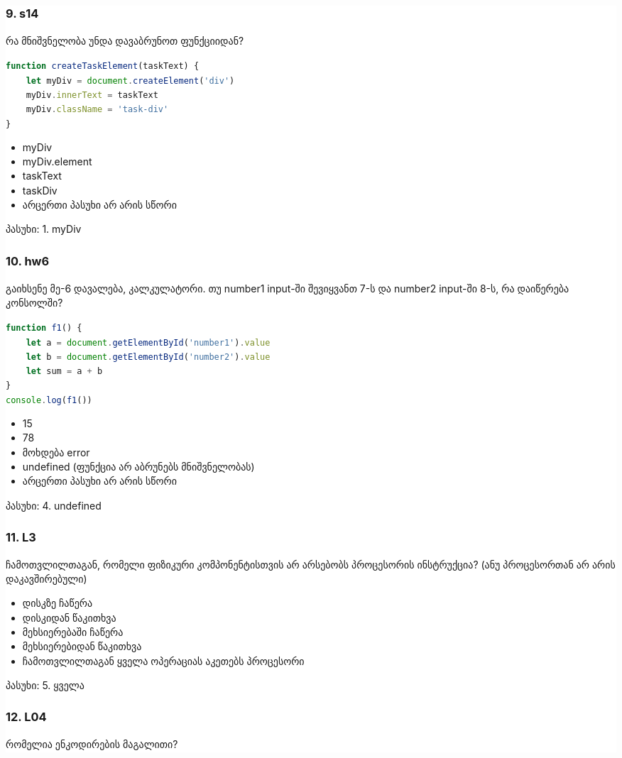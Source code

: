 
### 9. s14
რა მნიშვნელობა უნდა დავაბრუნოთ ფუნქციიდან?
```js
function createTaskElement(taskText) {
    let myDiv = document.createElement('div')
    myDiv.innerText = taskText
    myDiv.className = 'task-div'
}
```
- myDiv
- myDiv.element
- taskText
- taskDiv
- არცერთი პასუხი არ არის სწორი

პასუხი: 1. myDiv


### 10. hw6
გაიხსენე მე-6 დავალება, კალკულატორი. თუ number1 input-ში შევიყვანთ 7-ს და number2 input-ში 8-ს, რა დაიწერება კონსოლში?
```js
function f1() {
	let a = document.getElementById('number1').value
	let b = document.getElementById('number2').value
	let sum = a + b
}
console.log(f1())
```

- 15
- 78
- მოხდება error
- undefined (ფუნქცია არ აბრუნებს მნიშვნელობას)
- არცერთი პასუხი არ არის სწორი

პასუხი: 4. undefined

### 11. L3
ჩამოთვლილთაგან, რომელი ფიზიკური კომპონენტისთვის არ არსებობს პროცესორის ინსტრუქცია? (ანუ პროცესორთან არ არის დაკავშირებული)

- დისკზე ჩაწერა
- დისკიდან წაკითხვა
- მეხსიერებაში ჩაწერა
- მეხსიერებიდან წაკითხვა
- ჩამოთვლილთაგან ყველა ოპერაციას აკეთებს პროცესორი

პასუხი: 5. ყველა

### 12. L04
რომელია ენკოდირების მაგალითი?
